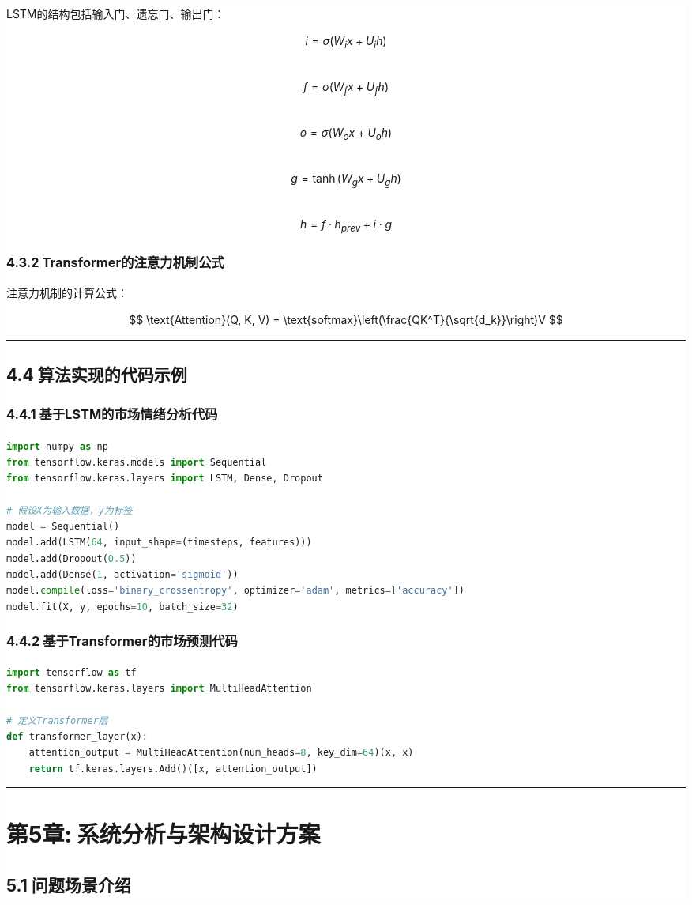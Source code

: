 LSTM的结构包括输入门、遗忘门、输出门：

$$ i = \sigma(W_i x + U_i h) $$  
$$ f = \sigma(W_f x + U_f h) $$  
$$ o = \sigma(W_o x + U_o h) $$  
$$ g = \tanh(W_g x + U_g h) $$  
$$ h = f \cdot h_{prev} + i \cdot g $$

### 4.3.2 Transformer的注意力机制公式

注意力机制的计算公式：

$$ \text{Attention}(Q, K, V) = \text{softmax}\left(\frac{QK^T}{\sqrt{d_k}}\right)V $$

---

## 4.4 算法实现的代码示例

### 4.4.1 基于LSTM的市场情绪分析代码

```python
import numpy as np
from tensorflow.keras.models import Sequential
from tensorflow.keras.layers import LSTM, Dense, Dropout

# 假设X为输入数据，y为标签
model = Sequential()
model.add(LSTM(64, input_shape=(timesteps, features)))
model.add(Dropout(0.5))
model.add(Dense(1, activation='sigmoid'))
model.compile(loss='binary_crossentropy', optimizer='adam', metrics=['accuracy'])
model.fit(X, y, epochs=10, batch_size=32)
```

### 4.4.2 基于Transformer的市场预测代码

```python
import tensorflow as tf
from tensorflow.keras.layers import MultiHeadAttention

# 定义Transformer层
def transformer_layer(x):
    attention_output = MultiHeadAttention(num_heads=8, key_dim=64)(x, x)
    return tf.keras.layers.Add()([x, attention_output])
```

---

# 第5章: 系统分析与架构设计方案

## 5.1 问题场景介绍
